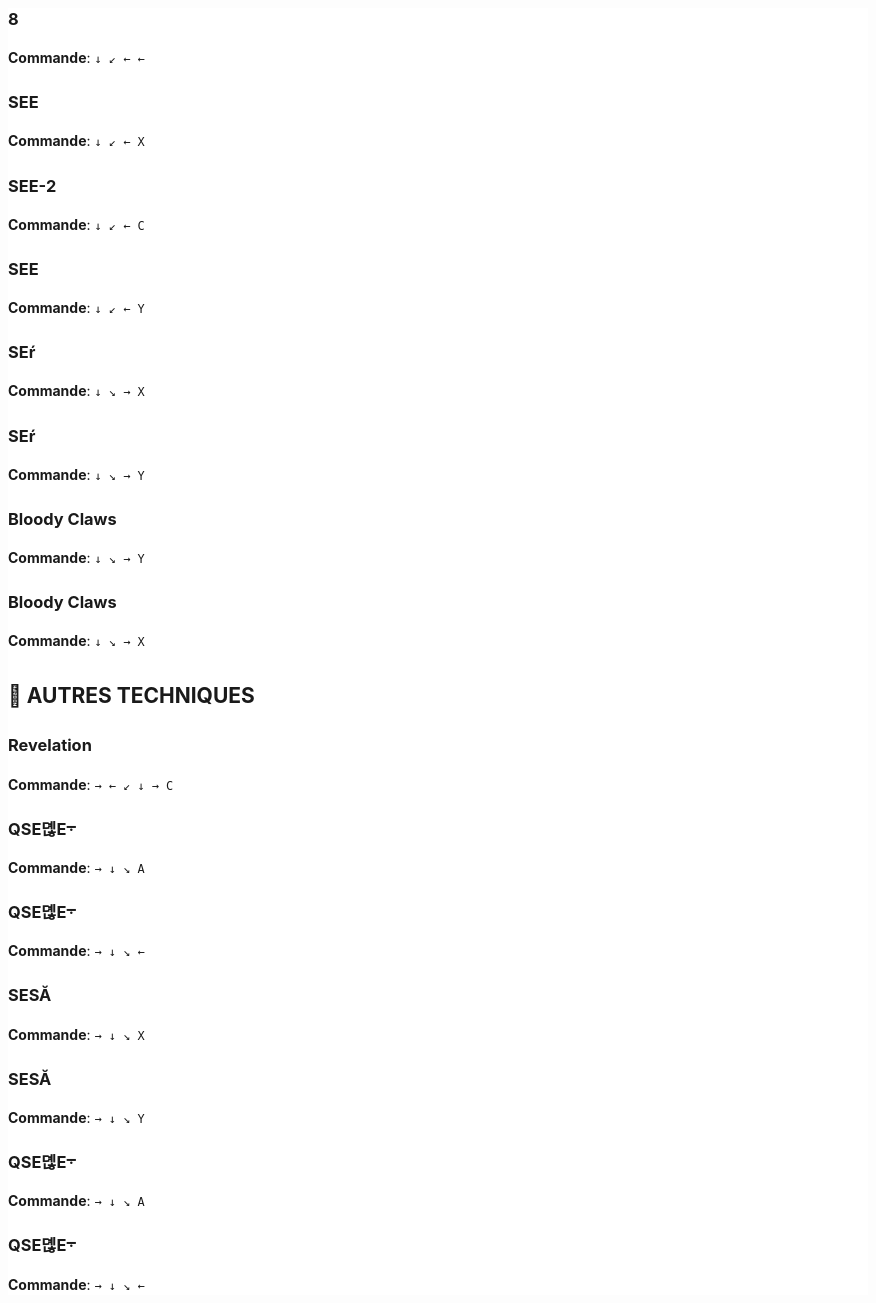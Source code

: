 ### 8
**Commande**: `↓ ↙ ← ←`

### SEE
**Commande**: `↓ ↙ ← X`

### SEE-2
**Commande**: `↓ ↙ ← C`

### SEE
**Commande**: `↓ ↙ ← Y`

### SEŕ
**Commande**: `↓ ↘ → X`

### SEŕ
**Commande**: `↓ ↘ → Y`

### Bloody Claws
**Commande**: `↓ ↘ → Y`

### Bloody Claws
**Commande**: `↓ ↘ → X`


## 🎯 AUTRES TECHNIQUES

### Revelation
**Commande**: `→ ← ↙ ↓ → C`

### QSE뎮E܋
**Commande**: `→ ↓ ↘ A`

### QSE뎮E܋
**Commande**: `→ ↓ ↘ ←`

### SESĂ
**Commande**: `→ ↓ ↘ X`

### SESĂ
**Commande**: `→ ↓ ↘ Y`

### QSE뎮E܋
**Commande**: `→ ↓ ↘ A`

### QSE뎮E܋
**Commande**: `→ ↓ ↘ ←`
